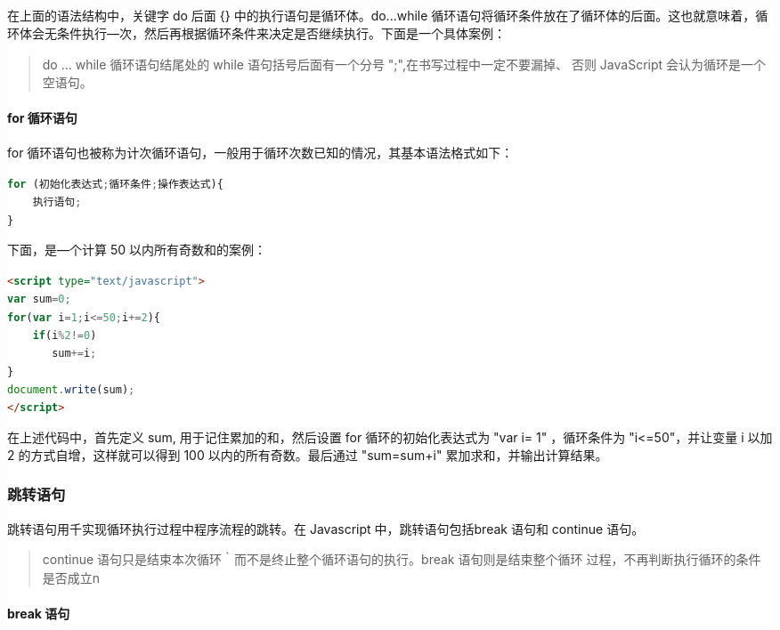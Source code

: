 在上面的语法结构中，关键字 do 后面 {} 中的执行语句是循环体。do...while 循环语句将循环条件放在了循环体的后面。这也就意味着，循环体会无条件执行—次，然后再根据循环条件来决定是否继续执行。下面是一个具体案例：

<script type="text/javascript">
var i =95;
do{
    i++;
    document.write(i+" "); //指定执行语句
}while(i<100); //指定循环条件
</script>

> do … while 循环语句结尾处的 while 语句括号后面有一个分号 ";",在书写过程中一定不要漏掉、
否则 JavaScript 会认为循环是一个空语句。

#### for 循环语句

for 循环语句也被称为计次循环语句，一般用于循环次数已知的情况，其基本语法格式如下：

```javascript
for (初始化表达式;循环条件;操作表达式){
    执行语句;
}
```

下面，是—个计算 50 以内所有奇数和的案例：

```html
<script type="text/javascript">
var sum=0;
for(var i=1;i<=50;i+=2){
    if(i%2!=0)
       sum+=i;
}
document.write(sum);
</script>
```

<script type="text/javascript">
var sum=0;
for(var i=1;i<=50;i+=2){
    if(i%2!=0)
       sum+=i;
}
document.write(sum);
</script>

在上述代码中，首先定义 sum, 用于记住累加的和，然后设置 for 循环的初始化表达式为 "var i= 1" ，循环条件为 "i<=50"，并让变量 i 以加 2 的方式自增，这样就可以得到 100 以内的所有奇数。最后通过 "sum=sum+i" 累加求和，并输出计算结果。

### 跳转语句

跳转语句用千实现循环执行过程中程序流程的跳转。在 Javascript 中，跳转语句包括break 语句和 continue 语句。

> continue 语句只是结束本次循环｀而不是终止整个循环语句的执行。break 语旬则是结束整个循环
过程，不再判断执行循环的条件是否成立n

#### break 语句
